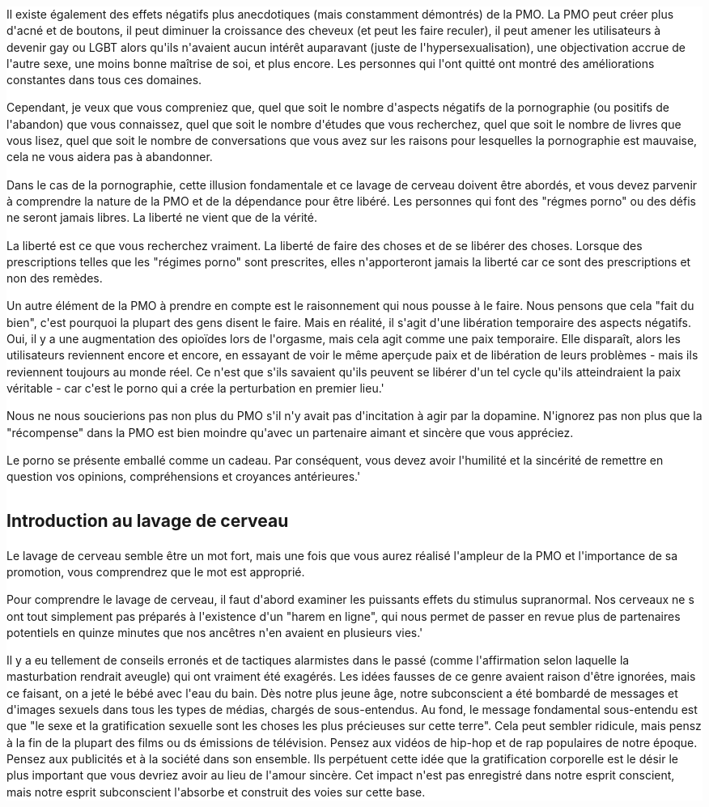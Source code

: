 Il existe également des effets négatifs plus anecdotiques (mais constamment démontrés) de la PMO. La PMO peut créer plus d'acné et de boutons, il peut diminuer la croissance des cheveux (et peut les faire reculer), il peut amener les utilisateurs à devenir gay ou LGBT alors qu'ils n'avaient aucun intérêt auparavant (juste de l'hypersexualisation), une objectivation accrue de l'autre sexe, une moins bonne maîtrise de soi, et plus encore. Les personnes qui l'ont quitté ont montré des améliorations constantes dans tous ces domaines.

Cependant, je veux que vous compreniez que, quel que soit le nombre d'aspects négatifs de la pornographie (ou positifs de l'abandon) que vous connaissez, quel que soit le nombre d'études que vous recherchez, quel que soit le nombre de livres que vous lisez, quel que soit le nombre de conversations que vous avez sur les raisons pour lesquelles la pornographie est mauvaise, cela ne vous aidera pas à abandonner.

Dans le cas de la pornographie, cette illusion fondamentale et ce lavage de cerveau doivent être abordés, et vous devez parvenir à comprendre la nature de la PMO et de la dépendance pour être libéré. Les personnes qui font des "régmes porno" ou des défis ne seront jamais libres. La liberté ne vient que de la vérité.

La liberté est ce que vous recherchez vraiment. La liberté de faire des choses et de se libérer des choses. Lorsque des prescriptions telles que les "régimes porno" sont prescrites, elles n'apporteront jamais la liberté car ce sont des prescriptions et non des remèdes.

Un autre élément de la PMO à prendre en compte est le raisonnement qui nous pousse à le faire. Nous pensons que cela "fait du bien", c'est pourquoi la plupart des gens disent le faire. Mais en réalité, il s'agit d'une libération temporaire des aspects négatifs. Oui, il y a une augmentation des opioïdes lors de l'orgasme, mais cela agit comme une paix temporaire. Elle disparaît, alors les utilisateurs reviennent encore et encore, en essayant de voir le même aperçude paix et de libération de leurs problèmes - mais ils reviennent toujours au monde réel. Ce n'est que s'ils savaient qu'ils peuvent se libérer d'un tel cycle qu'ils atteindraient la paix véritable - car c'est le porno qui a crée la perturbation en premier lieu.'

Nous ne nous soucierions pas non plus du PMO s'il n'y avait pas d'incitation à agir par la dopamine. N'ignorez pas non plus que la "récompense" dans la PMO est bien moindre qu'avec un partenaire aimant et sincère que vous appréciez.

Le porno se présente emballé comme un cadeau. Par conséquent, vous devez avoir l'humilité et la sincérité de remettre en question vos opinions, compréhensions et croyances antérieures.'

## Introduction au lavage de cerveau
Le lavage de cerveau semble être un mot fort, mais une fois que vous aurez réalisé l'ampleur de la PMO et l'importance de sa promotion, vous comprendrez que le mot est approprié.

Pour comprendre le lavage de cerveau, il faut d'abord examiner les puissants effets du stimulus supranormal. Nos cerveaux ne s ont tout simplement pas préparés à l'existence d'un "harem en ligne", qui nous permet de passer en revue plus de partenaires potentiels en quinze minutes que nos ancêtres n'en avaient en plusieurs vies.'

Il y a eu tellement de conseils erronés et de tactiques alarmistes dans le passé (comme l'affirmation selon laquelle la masturbation rendrait aveugle) qui ont vraiment été exagérés. Les idées fausses de ce genre avaient raison d'être ignorées, mais ce faisant, on a jeté le bébé avec l'eau du bain. Dès notre plus jeune âge, notre subconscient a été bombardé de messages et d'images sexuels dans tous les types de médias, chargés de sous-entendus. Au fond, le message fondamental sous-entendu est que "le sexe et la gratification sexuelle sont les choses les plus précieuses sur cette terre". Cela peut sembler ridicule, mais pensz à la fin de la plupart des films ou ds émissions de télévision. Pensez aux vidéos de hip-hop et de rap populaires de notre époque. Pensez aux publicités et à la société dans son ensemble. Ils perpétuent cette idée que la gratification corporelle est le désir le plus important que vous devriez avoir au lieu de l'amour sincère. Cet impact n'est pas enregistré dans notre esprit conscient, mais notre esprit subconscient l'absorbe et construit des voies sur cette base.

